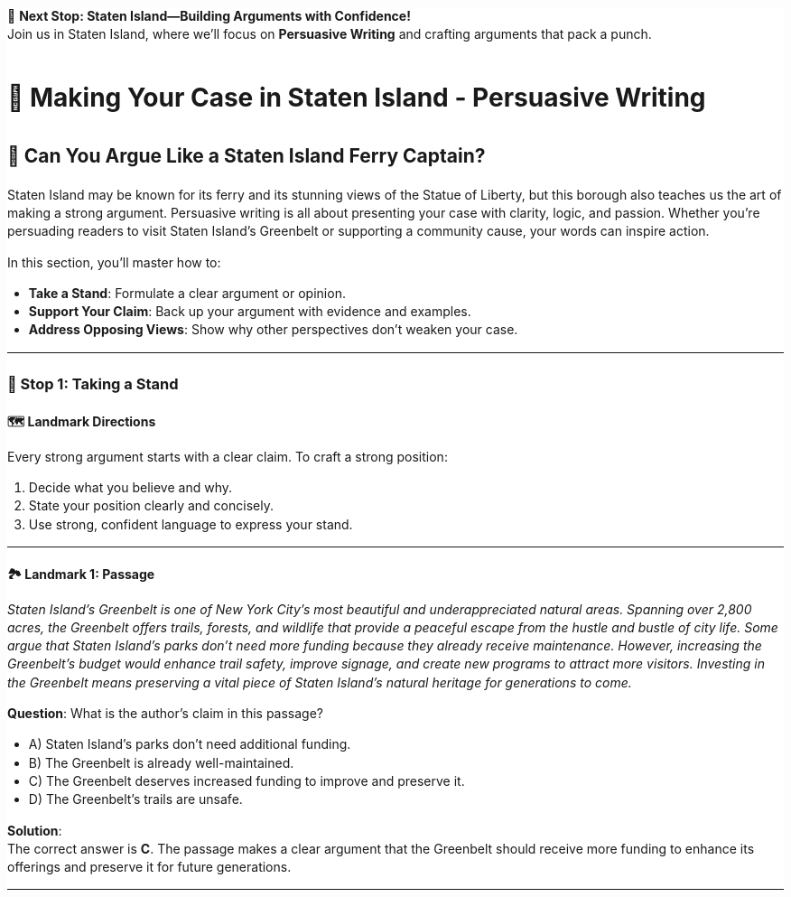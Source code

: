 
🌟 **Next Stop: Staten Island—Building Arguments with Confidence!**  
Join us in Staten Island, where we’ll focus on **Persuasive Writing** and crafting arguments that pack a punch.

# 🌉 Making Your Case in Staten Island - Persuasive Writing

## 🗽 **Can You Argue Like a Staten Island Ferry Captain?**

Staten Island may be known for its ferry and its stunning views of the Statue of Liberty, but this borough also teaches us the art of making a strong argument. Persuasive writing is all about presenting your case with clarity, logic, and passion. Whether you’re persuading readers to visit Staten Island’s Greenbelt or supporting a community cause, your words can inspire action.

In this section, you’ll master how to:  
- **Take a Stand**: Formulate a clear argument or opinion.  
- **Support Your Claim**: Back up your argument with evidence and examples.  
- **Address Opposing Views**: Show why other perspectives don’t weaken your case.  

---

### 🚏 Stop 1: Taking a Stand  

#### 🗺️ **Landmark Directions**  
Every strong argument starts with a clear claim. To craft a strong position:  
1. Decide what you believe and why.  
2. State your position clearly and concisely.  
3. Use strong, confident language to express your stand.  

---

#### 🏞️ Landmark 1: Passage  

*Staten Island’s Greenbelt is one of New York City’s most beautiful and underappreciated natural areas. Spanning over 2,800 acres, the Greenbelt offers trails, forests, and wildlife that provide a peaceful escape from the hustle and bustle of city life. Some argue that Staten Island’s parks don’t need more funding because they already receive maintenance. However, increasing the Greenbelt’s budget would enhance trail safety, improve signage, and create new programs to attract more visitors. Investing in the Greenbelt means preserving a vital piece of Staten Island’s natural heritage for generations to come.*

**Question**: What is the author’s claim in this passage?  
- A) Staten Island’s parks don’t need additional funding.  
- B) The Greenbelt is already well-maintained.  
- C) The Greenbelt deserves increased funding to improve and preserve it.  
- D) The Greenbelt’s trails are unsafe.  

**Solution**:  
The correct answer is **C**. The passage makes a clear argument that the Greenbelt should receive more funding to enhance its offerings and preserve it for future generations.  

---
